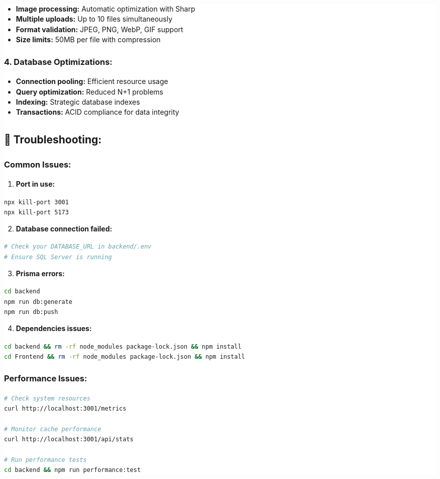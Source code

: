 - **Image processing:** Automatic optimization with Sharp
- **Multiple uploads:** Up to 10 files simultaneously
- **Format validation:** JPEG, PNG, WebP, GIF support
- **Size limits:** 50MB per file with compression

### **4. Database Optimizations:**

- **Connection pooling:** Efficient resource usage
- **Query optimization:** Reduced N+1 problems
- **Indexing:** Strategic database indexes
- **Transactions:** ACID compliance for data integrity

## 🚨 **Troubleshooting:**

### **Common Issues:**

1. **Port in use:**

```bash
npx kill-port 3001
npx kill-port 5173
```

2. **Database connection failed:**

```bash
# Check your DATABASE_URL in backend/.env
# Ensure SQL Server is running
```

3. **Prisma errors:**

```bash
cd backend
npm run db:generate
npm run db:push
```

4. **Dependencies issues:**

```bash
cd backend && rm -rf node_modules package-lock.json && npm install
cd Frontend && rm -rf node_modules package-lock.json && npm install
```

### **Performance Issues:**

```bash
# Check system resources
curl http://localhost:3001/metrics

# Monitor cache performance
curl http://localhost:3001/api/stats

# Run performance tests
cd backend && npm run performance:test
```

